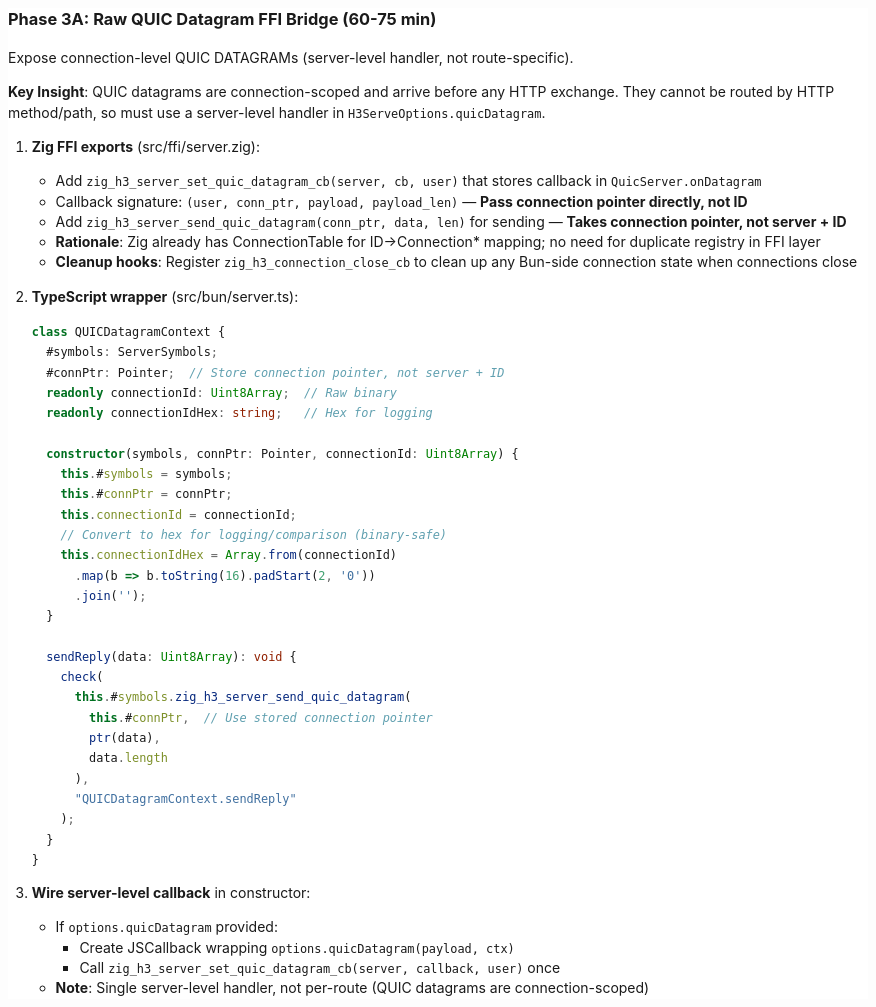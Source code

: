 ### Phase 3A: Raw QUIC Datagram FFI Bridge (60-75 min)
Expose connection-level QUIC DATAGRAMs (server-level handler, not route-specific).

**Key Insight**: QUIC datagrams are connection-scoped and arrive before any HTTP exchange. They cannot be routed by HTTP method/path, so must use a server-level handler in `H3ServeOptions.quicDatagram`.

1. **Zig FFI exports** (src/ffi/server.zig):
   - Add `zig_h3_server_set_quic_datagram_cb(server, cb, user)` that stores callback in `QuicServer.onDatagram`
   - Callback signature: `(user, conn_ptr, payload, payload_len)` — **Pass connection pointer directly, not ID**
   - Add `zig_h3_server_send_quic_datagram(conn_ptr, data, len)` for sending — **Takes connection pointer, not server + ID**
   - **Rationale**: Zig already has ConnectionTable for ID→Connection* mapping; no need for duplicate registry in FFI layer
   - **Cleanup hooks**: Register `zig_h3_connection_close_cb` to clean up any Bun-side connection state when connections close

2. **TypeScript wrapper** (src/bun/server.ts):
   ```typescript
   class QUICDatagramContext {
     #symbols: ServerSymbols;
     #connPtr: Pointer;  // Store connection pointer, not server + ID
     readonly connectionId: Uint8Array;  // Raw binary
     readonly connectionIdHex: string;   // Hex for logging

     constructor(symbols, connPtr: Pointer, connectionId: Uint8Array) {
       this.#symbols = symbols;
       this.#connPtr = connPtr;
       this.connectionId = connectionId;
       // Convert to hex for logging/comparison (binary-safe)
       this.connectionIdHex = Array.from(connectionId)
         .map(b => b.toString(16).padStart(2, '0'))
         .join('');
     }

     sendReply(data: Uint8Array): void {
       check(
         this.#symbols.zig_h3_server_send_quic_datagram(
           this.#connPtr,  // Use stored connection pointer
           ptr(data),
           data.length
         ),
         "QUICDatagramContext.sendReply"
       );
     }
   }
   ```

3. **Wire server-level callback** in constructor:
   - If `options.quicDatagram` provided:
     - Create JSCallback wrapping `options.quicDatagram(payload, ctx)`
     - Call `zig_h3_server_set_quic_datagram_cb(server, callback, user)` once
   - **Note**: Single server-level handler, not per-route (QUIC datagrams are connection-scoped)
